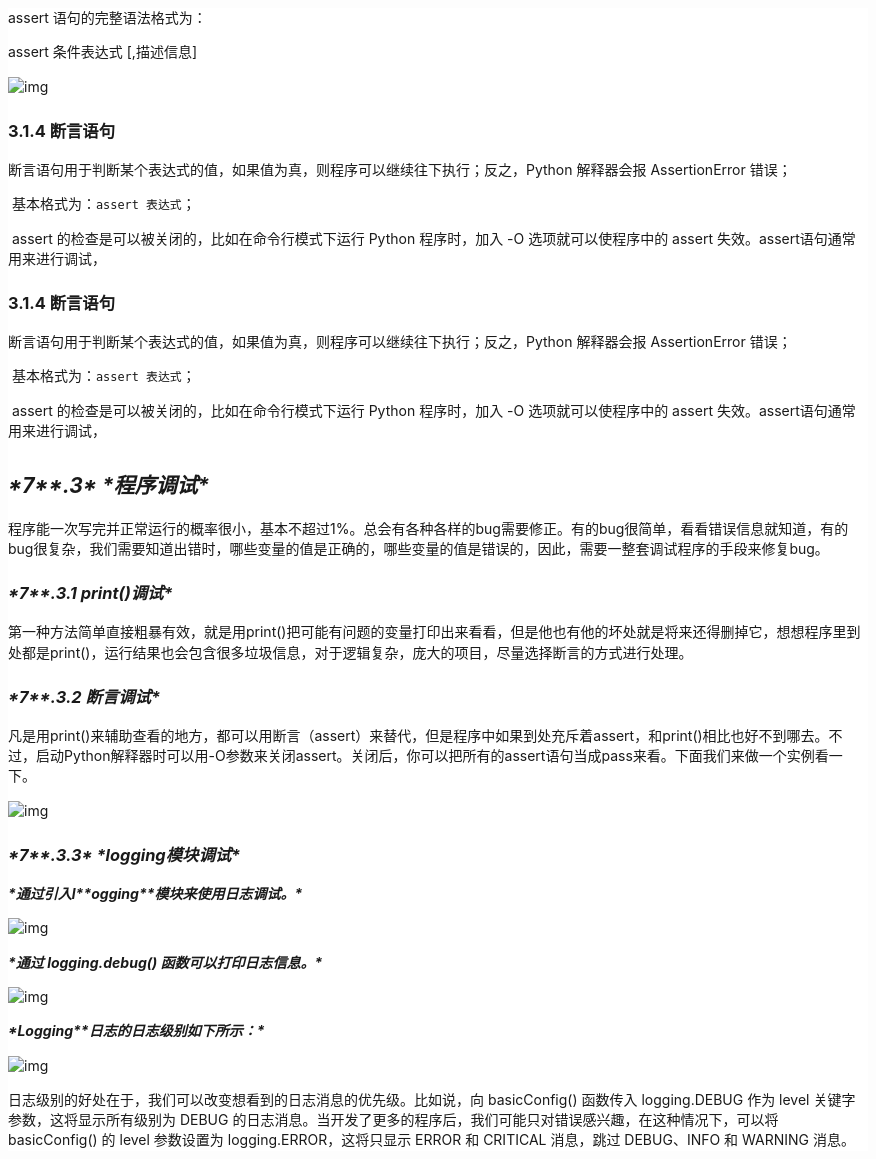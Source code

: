 assert 语句的完整语法格式为：

assert 条件表达式 [,描述信息]

![img](file:////tmp/wps-achui/ksohtml/wpsO1lYNz.jpg)

### 3.1.4 断言语句

​		断言语句用于判断某个表达式的值，如果值为真，则程序可以继续往下执行；反之，Python 解释器会报 AssertionError 错误；

​		基本格式为：`assert 表达式`；

​		assert 的检查是可以被关闭的，比如在命令行模式下运行 Python 程序时，加入 -O 选项就可以使程序中的 assert 失效。assert语句通常用来进行调试，

### 3.1.4 断言语句

​		断言语句用于判断某个表达式的值，如果值为真，则程序可以继续往下执行；反之，Python 解释器会报 AssertionError 错误；

​		基本格式为：`assert 表达式`；

​		assert 的检查是可以被关闭的，比如在命令行模式下运行 Python 程序时，加入 -O 选项就可以使程序中的 assert 失效。assert语句通常用来进行调试，

## ***\*7\*******\*.3\**** ***\*程序调试\****

程序能一次写完并正常运行的概率很小，基本不超过1%。总会有各种各样的bug需要修正。有的bug很简单，看看错误信息就知道，有的bug很复杂，我们需要知道出错时，哪些变量的值是正确的，哪些变量的值是错误的，因此，需要一整套调试程序的手段来修复bug。

### ***\*7\*******\*.3.1 print()调试\****

第一种方法简单直接粗暴有效，就是用print()把可能有问题的变量打印出来看看，但是他也有他的坏处就是将来还得删掉它，想想程序里到处都是print()，运行结果也会包含很多垃圾信息，对于逻辑复杂，庞大的项目，尽量选择断言的方式进行处理。

### ***\*7\*******\*.3.2 断言调试\****

凡是用print()来辅助查看的地方，都可以用断言（assert）来替代，但是程序中如果到处充斥着assert，和print()相比也好不到哪去。不过，启动Python解释器时可以用-O参数来关闭assert。关闭后，你可以把所有的assert语句当成pass来看。下面我们来做一个实例看一下。

![img](file:////tmp/wps-achui/ksohtml/wpsyahasB.jpg)

### ***\*7\*******\*.3.3\**** ***\*logging模块调试\****

***\*通过引入l\*******\*ogging\*******\*模块来使用日志调试。\****

![img](file:////tmp/wps-achui/ksohtml/wpsKe8TTx.jpg)

***\*通过 logging.debug() 函数可以打印日志信息。\****

![img](file:////tmp/wps-achui/ksohtml/wps7Gvtzx.jpg)

***\*Logging\*******\*日志的日志级别如下所示：\****

![img](file:////tmp/wps-achui/ksohtml/wpsbC2vQx.jpg)

日志级别的好处在于，我们可以改变想看到的日志消息的优先级。比如说，向 basicConfig() 函数传入 logging.DEBUG 作为 level 关键字参数，这将显示所有级别为 DEBUG 的日志消息。当开发了更多的程序后，我们可能只对错误感兴趣，在这种情况下，可以将 basicConfig() 的 level 参数设置为 logging.ERROR，这将只显示 ERROR 和 CRITICAL 消息，跳过 DEBUG、INFO 和 WARNING 消息。
